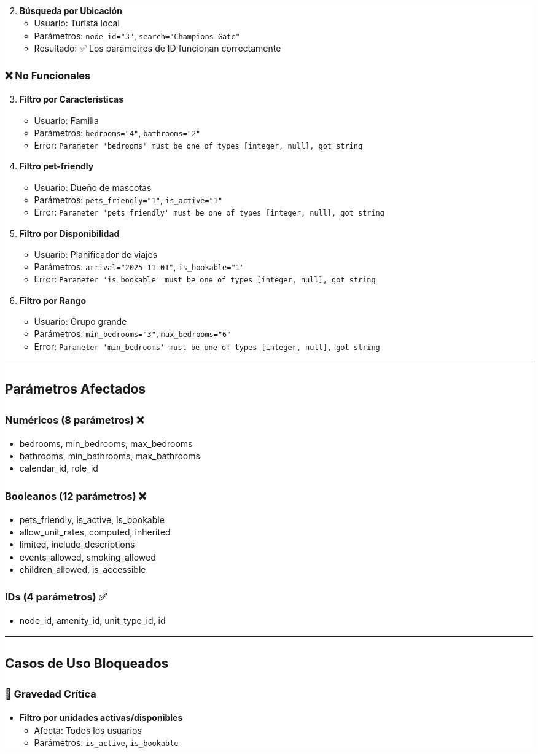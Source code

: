 2. **Búsqueda por Ubicación**
   - Usuario: Turista local
   - Parámetros: `node_id="3"`, `search="Champions Gate"`
   - Resultado: ✅ Los parámetros de ID funcionan correctamente

### ❌ No Funcionales

3. **Filtro por Características**
   - Usuario: Familia
   - Parámetros: `bedrooms="4"`, `bathrooms="2"`
   - Error: `Parameter 'bedrooms' must be one of types [integer, null], got string`

4. **Filtro pet-friendly**
   - Usuario: Dueño de mascotas
   - Parámetros: `pets_friendly="1"`, `is_active="1"`
   - Error: `Parameter 'pets_friendly' must be one of types [integer, null], got string`

5. **Filtro por Disponibilidad**
   - Usuario: Planificador de viajes
   - Parámetros: `arrival="2025-11-01"`, `is_bookable="1"`
   - Error: `Parameter 'is_bookable' must be one of types [integer, null], got string`

6. **Filtro por Rango**
   - Usuario: Grupo grande
   - Parámetros: `min_bedrooms="3"`, `max_bedrooms="6"`
   - Error: `Parameter 'min_bedrooms' must be one of types [integer, null], got string`

---

## Parámetros Afectados

### Numéricos (8 parámetros) ❌
- bedrooms, min_bedrooms, max_bedrooms
- bathrooms, min_bathrooms, max_bathrooms
- calendar_id, role_id

### Booleanos (12 parámetros) ❌
- pets_friendly, is_active, is_bookable
- allow_unit_rates, computed, inherited
- limited, include_descriptions
- events_allowed, smoking_allowed
- children_allowed, is_accessible

### IDs (4 parámetros) ✅
- node_id, amenity_id, unit_type_id, id

---

## Casos de Uso Bloqueados

### 🔴 Gravedad Crítica
- **Filtro por unidades activas/disponibles**
  - Afecta: Todos los usuarios
  - Parámetros: `is_active`, `is_bookable`
